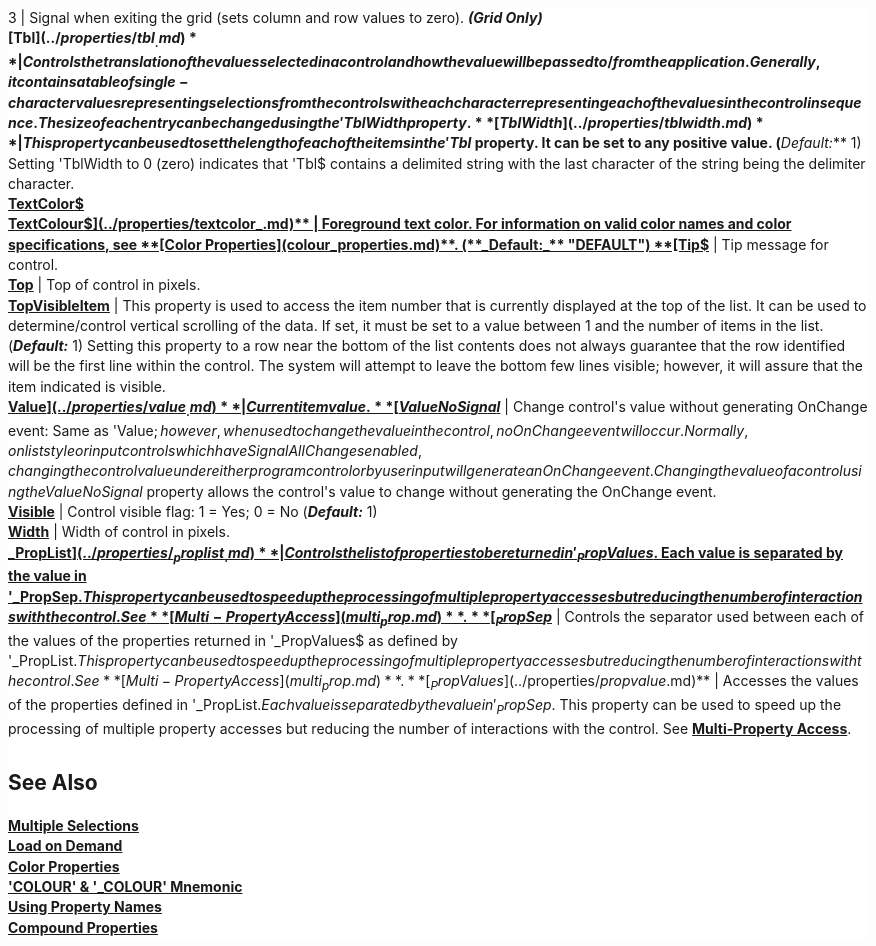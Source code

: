 3 |  Signal when exiting the grid (sets column and row values to zero). **_(Grid Only)_**  
**[Tbl$](../properties/tbl_.md)** |  Controls the translation of the values selected in a control and how the value will be passed to/from the application. Generally, it contains a table of single-character values representing selections from the controls with each character representing each of the values in the control in sequence. The size of each entry can be changed using the 'TblWidth property.  
**[TblWidth](../properties/tblwidth.md)** |  This property can be used to set the length of each of the items in the 'Tbl$ property. It can be set to any positive value. (**_Default:_** 1) Setting 'TblWidth to 0 (zero) indicates that 'Tbl$ contains a delimited string with the last character of the string being the delimiter character.  
**[TextColor$  
TextColour$](../properties/textcolor_.md)** |  Foreground text color. For information on valid color names and color specifications, see **[Color Properties](colour_properties.md)**. (**_Default:_** "DEFAULT")  
**[Tip$](../properties/tip_.md)** |  Tip message for control.  
**[Top](../properties/top.md)** |  Top of control in pixels.  
**[TopVisibleItem](../properties/topvisibleitem.md)** |  This property is used to access the item number that is currently displayed at the top of the list. It can be used to determine/control vertical scrolling of the data. If set, it must be set to a value between 1 and the number of items in the list. (**_Default:_** 1) Setting this property to a row near the bottom of the list contents does not always guarantee that the row identified will be the first line within the control. The system will attempt to leave the bottom few lines visible; however, it will assure that the item indicated is visible.  
**[Value$](../properties/value_.md)** |  Current item value.  
**[ValueNoSignal$](../properties/valuennosignal_.md)** |  Change control's value without generating OnChange event: Same as 'Value$; however, when used to change the value in the control, no OnChange event will occur. Normally, on list style or input controls which have Signal All Changes enabled, changing the control value under either program control or by user input will generate an OnChange event. Changing the value of a control using the ValueNoSignal$ property allows the control's value to change without generating the OnChange event.  
**[Visible](../properties/visible.md)** |  Control visible flag: 1 = Yes; 0 = No (**_Default:_** 1)  
**[Width](../properties/width.md)** |  Width of control in pixels.  
**[_PropList$](../properties/_proplist_.md)** |  Controls the list of properties to be returned in '_PropValues$. Each value is separated by the value in '_PropSep$. This property can be used to speed up the processing of multiple property accesses but reducing the number of interactions with the control. See **[Multi-Property Access](multi_prop.md)**.  
**[_PropSep$](../properties/_propsep_.md)** |  Controls the separator used between each of the values of the properties returned in '_PropValues$ as defined by '_PropList$. This property can be used to speed up the processing of multiple property accesses but reducing the number of interactions with the control. See **[Multi-Property Access](multi_prop.md)**.  
**[_PropValues$](../properties/_propvalue_.md)** |  Accesses the values of the properties defined in '_PropList$. Each value is separated by the value in '_PropSep$. This property can be used to speed up the processing of multiple property accesses but reducing the number of interactions with the control. See **[Multi-Property Access](multi_prop.md)**.  
  
## See Also

**[Multiple Selections](multipleselect.md)**  
**[Load on Demand](loadondemand.md)**  
**[Color Properties](colour_properties.md)**  
**['COLOUR' & '_COLOUR' Mnemonic](../mnemonics/colour.md)**  
**[Using Property Names](../control_object_properties.htm#Mark1)**  
**[Compound Properties](compound_properties.md)**
